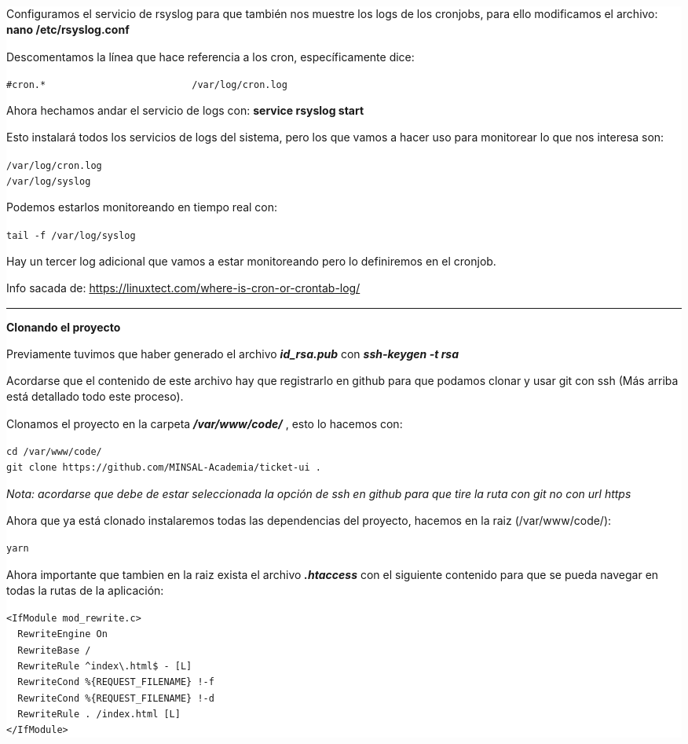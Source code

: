 Configuramos el servicio de rsyslog para que también nos muestre los logs de los cronjobs, para ello modificamos el archivo: **nano /etc/rsyslog.conf**

Descomentamos la línea que hace referencia a los cron, específicamente dice:

```
#cron.*                          /var/log/cron.log
```

Ahora hechamos andar el servicio de logs con: **service rsyslog start**

Esto instalará todos los servicios de logs del sistema, pero los que vamos a hacer uso para monitorear lo que nos interesa son:

```
/var/log/cron.log
/var/log/syslog
```

Podemos estarlos monitoreando en tiempo real con:

```
tail -f /var/log/syslog
```

Hay un tercer log adicional que vamos a estar monitoreando pero lo definiremos en el cronjob.

Info sacada de: <https://linuxtect.com/where-is-cron-or-crontab-log/>

---

**Clonando el proyecto**

Previamente tuvimos que haber generado el archivo ***id_rsa.pub*** con ***ssh-keygen -t rsa***

Acordarse que el contenido de este archivo hay que registrarlo en github para que podamos clonar y usar git con ssh (Más arriba está detallado todo este proceso).

Clonamos el proyecto en la carpeta ***/var/www/code/*** , esto lo hacemos con:

```
cd /var/www/code/
git clone https://github.com/MINSAL-Academia/ticket-ui .
```

*Nota: acordarse que debe de estar seleccionada la opción de ssh en github para que tire la ruta con git no con url https*

Ahora que ya está clonado instalaremos todas las dependencias del proyecto, hacemos en la raiz (/var/www/code/):

```
yarn
```

Ahora importante que tambien en la raiz exista el archivo ***.htaccess*** con el siguiente contenido para que se pueda navegar en todas la rutas de la aplicación:

```
<IfModule mod_rewrite.c>
  RewriteEngine On
  RewriteBase /
  RewriteRule ^index\.html$ - [L]
  RewriteCond %{REQUEST_FILENAME} !-f
  RewriteCond %{REQUEST_FILENAME} !-d
  RewriteRule . /index.html [L]
</IfModule>
```
